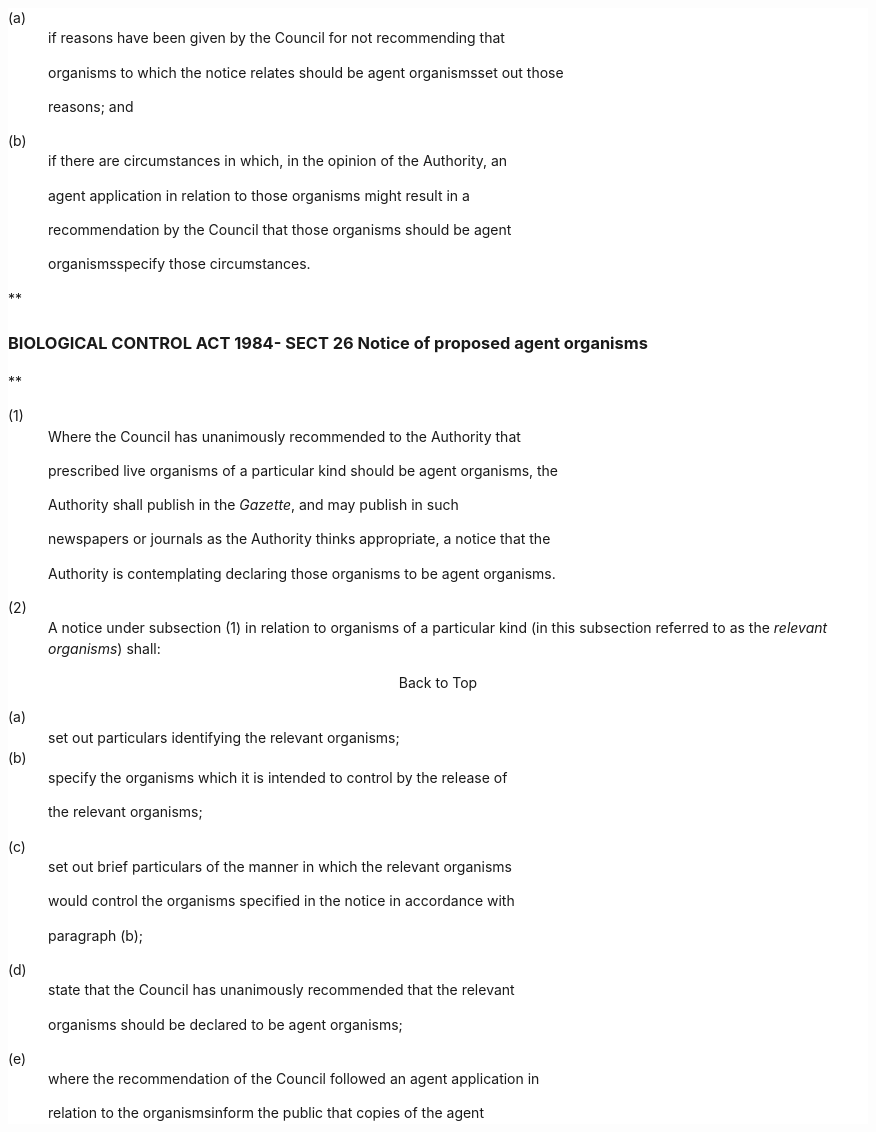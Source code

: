 <dl compact=""><dl compact=""><dl compact="">

<dt>(a)</dt><dd>if reasons have been given by the Council for not recommending that

organisms to which the notice relates should be agent organisms&#151;set out those

reasons; and</dd>

<dt>(b)</dt><dd>if there are circumstances in which, in the opinion of the Authority, an

agent application in relation to those organisms might result in a

recommendation by the Council that those organisms should be agent

organisms&#151;specify those circumstances.

</dd>

</dl></dl></dl>

**

###  BIOLOGICAL CONTROL ACT 1984- SECT 26  Notice of proposed agent organisms 
**

 <dl compact="">

<dt>(1)</dt><dd>Where the Council has unanimously recommended to the Authority that

prescribed live organisms of a particular kind should be agent organisms, the

Authority shall publish in the _Gazette_, and may publish in such

newspapers or journals as the Authority thinks appropriate, a notice that the

Authority is contemplating declaring those organisms to be agent organisms.</dd> <dt>(2)</dt><dd>A notice under subsection (1) in relation to organisms of a particular kind (in this subsection referred to as the _relevant organisms_) shall: </dd> </dl>

<center>Back to Top</center>

<dl compact=""><dl compact=""><dl compact="">

<dt>(a)</dt><dd>set out particulars identifying the relevant organisms;</dd>

<dt>(b)</dt><dd>specify the organisms which it is intended to control by the release of

the relevant organisms;</dd>

<dt>(c)</dt><dd>set out brief particulars of the manner in which the relevant organisms

would control the organisms specified in the notice in accordance with

paragraph (b);</dd>

<dt>(d)</dt><dd>state that the Council has unanimously recommended that the relevant

organisms should be declared to be agent organisms;</dd>

<dt>(e)</dt><dd>where the recommendation of the Council followed an agent application in

relation to the organisms&#151;inform the public that copies of the agent
